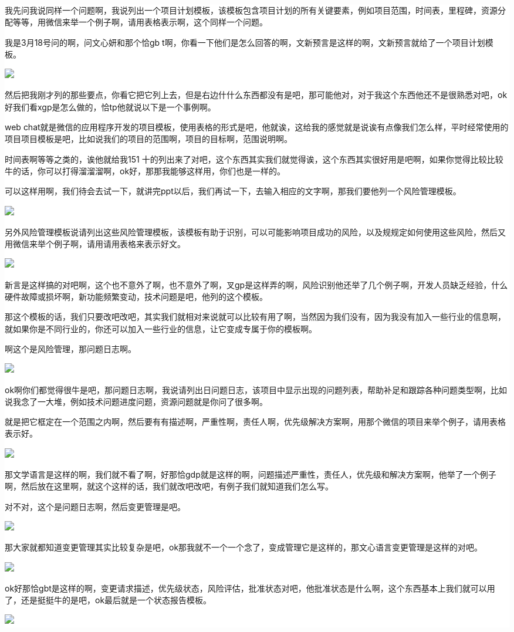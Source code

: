 我先问我说同样一个问题啊，我说列出一个项目计划模板，该模板包含项目计划的所有关键要素，例如项目范围，时间表，里程碑，资源分配等等，用微信来举一个例子啊，请用表格表示啊，这个同样一个问题。

我是3月18号问的啊，问文心妍和那个恰gb t啊，你看一下他们是怎么回答的啊，文新预言是这样的啊，文新预言就给了一个项目计划模板。



![](img/0fa5e718a2c5bd5afbf741ec13d3f3e3_18.png)

然后把我刚才列的那些要点，你看它把它列上去，但是右边什什么东西都没有是吧，那可能他对，对于我这个东西他还不是很熟悉对吧，ok好我们看xgp是怎么做的，恰tp他就说以下是一个事例啊。

web chat就是微信的应用程序开发的项目模板，使用表格的形式是吧，他就诶，这给我的感觉就是说诶有点像我们怎么样，平时经常使用的项目项目模板是吧，比如说我们的项目的范围啊，项目的目标啊，范围说明啊。

时间表啊等等之类的，诶他就给我151 十的列出来了对吧，这个东西其实我们就觉得诶，这个东西其实很好用是吧啊，如果你觉得比较比较牛的话，你可以打得溜溜溜啊，ok好，那那我能够这样用，你们也是一样的。

可以这样用啊，我们待会去试一下，就讲完ppt以后，我们再试一下，去输入相应的文字啊，那我们要他列一个风险管理模板。



![](img/0fa5e718a2c5bd5afbf741ec13d3f3e3_20.png)

另外风险管理模板说请列出这些风险管理模板，该模板有助于识别，可以可能影响项目成功的风险，以及规规定如何使用这些风险，然后又用微信来举个例子啊，请用请用表格来表示好文。



![](img/0fa5e718a2c5bd5afbf741ec13d3f3e3_22.png)

新言是这样搞的对吧啊，这个也不意外了啊，也不意外了啊，叉gp是这样弄的啊，风险识别他还举了几个例子啊，开发人员缺乏经验，什么硬件故障或损坏啊，新功能频繁变动，技术问题是吧，他列的这个模板。

那这个模板的话，我们只要改吧改吧，其实我们就相对来说就可以比较有用了啊，当然因为我们没有，因为我没有加入一些行业的信息啊，就如果你是不同行业的，你还可以加入一些行业的信息，让它变成专属于你的模板啊。

啊这个是风险管理，那问题日志啊。

![](img/0fa5e718a2c5bd5afbf741ec13d3f3e3_24.png)

ok啊你们都觉得很牛是吧，那问题日志啊，我说请列出日问题日志，该项目中显示出现的问题列表，帮助补足和跟踪各种问题类型啊，比如说我念了一大堆，例如技术问题进度问题，资源问题就是你问了很多啊。

就是把它框定在一个范围之内啊，然后要有有描述啊，严重性啊，责任人啊，优先级解决方案啊，用那个微信的项目来举个例子，请用表格表示好。



![](img/0fa5e718a2c5bd5afbf741ec13d3f3e3_26.png)

那文学语言是这样的啊，我们就不看了啊，好那恰gdp就是这样的啊，问题描述严重性，责任人，优先级和解决方案啊，他举了一个例子啊，然后放在这里啊，就这个这样的话，我们就改吧改吧，有例子我们就知道我们怎么写。

对不对，这个是问题日志啊，然后变更管理是吧。

![](img/0fa5e718a2c5bd5afbf741ec13d3f3e3_28.png)

那大家就都知道变更管理其实比较复杂是吧，ok那我就不一个一个念了，变成管理它是这样的，那文心语言变更管理是这样的对吧。



![](img/0fa5e718a2c5bd5afbf741ec13d3f3e3_30.png)

ok好那恰gbt是这样的啊，变更请求描述，优先级状态，风险评估，批准状态对吧，他批准状态是什么啊，这个东西基本上我们就可以用了，还是挺挺牛的是吧，ok最后就是一个状态报告模板。



![](img/0fa5e718a2c5bd5afbf741ec13d3f3e3_32.png)
